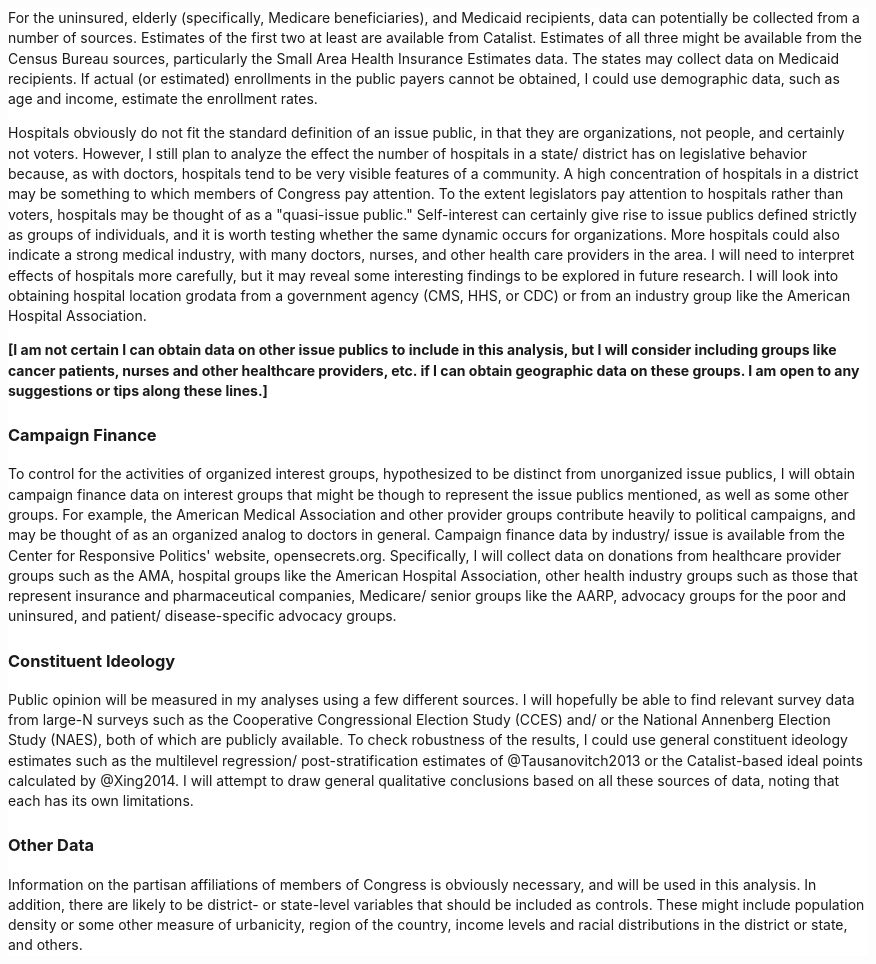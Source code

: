 For the uninsured, elderly (specifically, Medicare beneficiaries), and Medicaid recipients, data can potentially be collected from a number of sources. Estimates of the first two at least are available from Catalist. Estimates of all three might be available from the Census Bureau sources, particularly the Small Area Health Insurance Estimates data. The states may collect data on Medicaid recipients. If actual (or estimated) enrollments in the public payers cannot be obtained, I could use demographic data, such as age and income, estimate the enrollment rates.

Hospitals obviously do not fit the standard definition of an issue public, in that they are organizations, not people, and certainly not voters. However, I still plan to analyze the effect the number of hospitals in a state/ district has on legislative behavior because, as with doctors, hospitals tend to be very visible features of a community. A high concentration of hospitals in a district may be something to which members of Congress pay attention. To the extent legislators pay attention to hospitals rather than voters, hospitals may be thought of as a "quasi-issue public." Self-interest can certainly give rise to issue publics defined strictly as groups of individuals, and it is worth testing whether the same dynamic occurs for organizations. More hospitals could also indicate a strong medical industry, with many doctors, nurses, and other health care providers in the area. I will need to interpret effects of hospitals more carefully, but it may reveal some interesting findings to be explored in future research. I will look into obtaining hospital location grodata from a government agency (CMS, HHS, or CDC) or from an industry group like the American Hospital Association.

**[I am not certain I can obtain data on other issue publics to include in this analysis, but I will consider including groups like cancer patients, nurses and other healthcare providers, etc. if I can obtain geographic data on these groups. I am open to any suggestions or tips along these lines.]**
	
### Campaign Finance

To control for the activities of organized interest groups, hypothesized to be distinct from unorganized issue publics, I will obtain campaign finance data on interest groups that might be though to represent the issue publics mentioned, as well as some other groups. For example, the American Medical Association and other provider groups contribute heavily to political campaigns, and may be thought of as an organized analog to doctors in general. Campaign finance data by industry/ issue is available from the Center for Responsive Politics' website, opensecrets.org. Specifically, I will collect data on donations from healthcare provider groups such as the AMA, hospital groups like the American Hospital Association, other health industry groups such as those that represent insurance and pharmaceutical companies, Medicare/ senior groups like the AARP, advocacy groups for the poor and uninsured, and patient/ disease-specific advocacy groups.

### Constituent Ideology

Public opinion will be measured in my analyses using a few different sources. I will hopefully be able to find relevant survey data from large-N surveys such as the Cooperative Congressional Election Study (CCES) and/ or the National Annenberg Election Study (NAES), both of which are publicly available. To check robustness of the results, I could use general constituent ideology estimates such as the multilevel regression/ post-stratification estimates of @Tausanovitch2013 or the Catalist-based ideal points calculated by @Xing2014. I will attempt to draw general qualitative conclusions based on all these sources of data, noting that each has its own limitations.

### Other Data

Information on the partisan affiliations of members of Congress is obviously necessary, and will be used in this analysis. In addition, there are likely to be district- or state-level variables that should be included as controls. These might include population density or some other measure of urbanicity, region of the country, income levels and racial distributions in the district or state, and others.


[^1]: This point, as well as others throughout the opening paragraphs of this chapter, are documented by @Starr1982 and @Starr2011.
[^2]: Much of this section is similar to the literature review section in my previous work on issue publics with Sunshine Hillygus [@CITE].
[^3]: **[Give details about the data, the geocoding results, etc.]** 